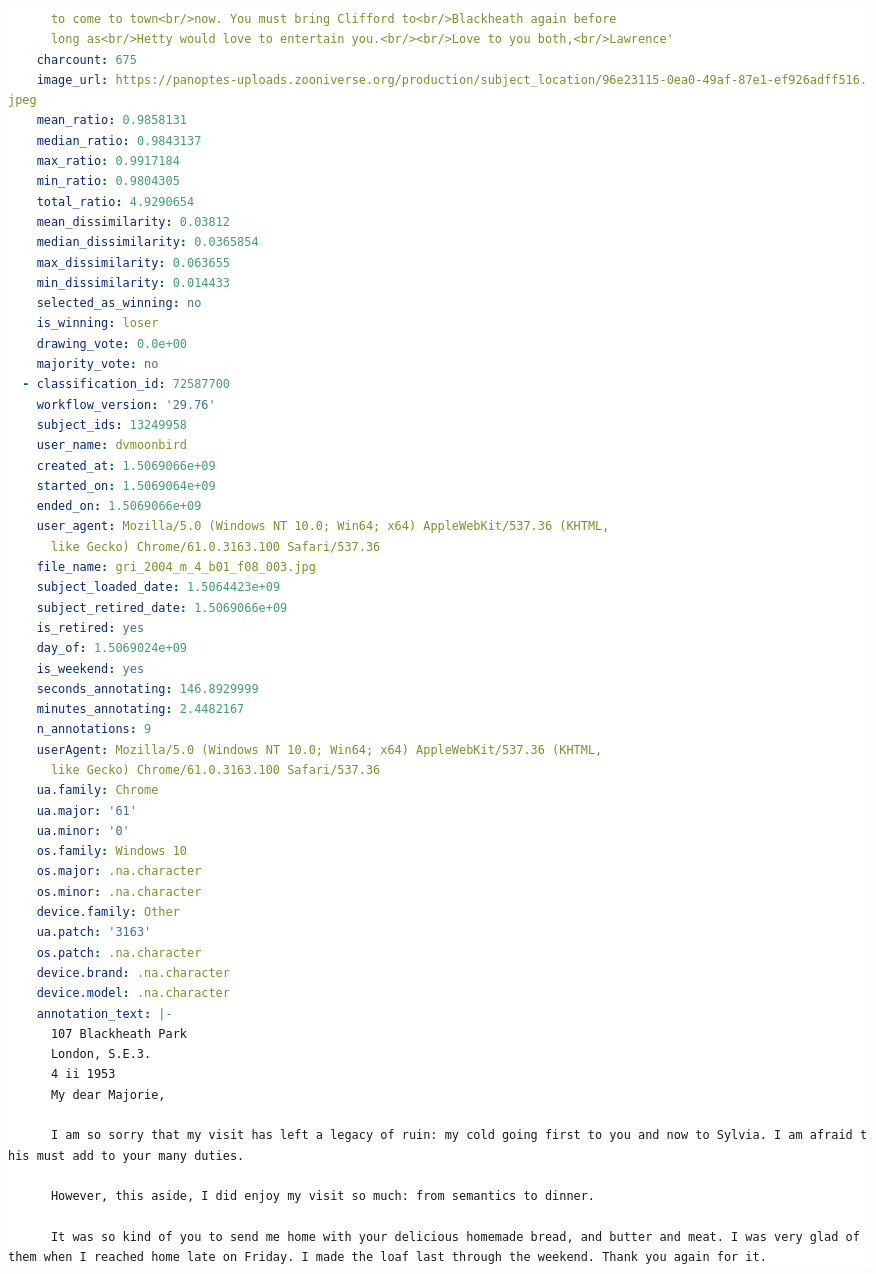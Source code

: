 ```yaml
      to come to town<br/>now. You must bring Clifford to<br/>Blackheath again before
      long as<br/>Hetty would love to entertain you.<br/><br/>Love to you both,<br/>Lawrence'
    charcount: 675
    image_url: https://panoptes-uploads.zooniverse.org/production/subject_location/96e23115-0ea0-49af-87e1-ef926adff516.jpeg
    mean_ratio: 0.9858131
    median_ratio: 0.9843137
    max_ratio: 0.9917184
    min_ratio: 0.9804305
    total_ratio: 4.9290654
    mean_dissimilarity: 0.03812
    median_dissimilarity: 0.0365854
    max_dissimilarity: 0.063655
    min_dissimilarity: 0.014433
    selected_as_winning: no
    is_winning: loser
    drawing_vote: 0.0e+00
    majority_vote: no
  - classification_id: 72587700
    workflow_version: '29.76'
    subject_ids: 13249958
    user_name: dvmoonbird
    created_at: 1.5069066e+09
    started_on: 1.5069064e+09
    ended_on: 1.5069066e+09
    user_agent: Mozilla/5.0 (Windows NT 10.0; Win64; x64) AppleWebKit/537.36 (KHTML,
      like Gecko) Chrome/61.0.3163.100 Safari/537.36
    file_name: gri_2004_m_4_b01_f08_003.jpg
    subject_loaded_date: 1.5064423e+09
    subject_retired_date: 1.5069066e+09
    is_retired: yes
    day_of: 1.5069024e+09
    is_weekend: yes
    seconds_annotating: 146.8929999
    minutes_annotating: 2.4482167
    n_annotations: 9
    userAgent: Mozilla/5.0 (Windows NT 10.0; Win64; x64) AppleWebKit/537.36 (KHTML,
      like Gecko) Chrome/61.0.3163.100 Safari/537.36
    ua.family: Chrome
    ua.major: '61'
    ua.minor: '0'
    os.family: Windows 10
    os.major: .na.character
    os.minor: .na.character
    device.family: Other
    ua.patch: '3163'
    os.patch: .na.character
    device.brand: .na.character
    device.model: .na.character
    annotation_text: |-
      107 Blackheath Park
      London, S.E.3.
      4 ii 1953
      My dear Majorie,

      I am so sorry that my visit has left a legacy of ruin: my cold going first to you and now to Sylvia. I am afraid this must add to your many duties.

      However, this aside, I did enjoy my visit so much: from semantics to dinner.

      It was so kind of you to send me home with your delicious homemade bread, and butter and meat. I was very glad of them when I reached home late on Friday. I made the loaf last through the weekend. Thank you again for it.
```